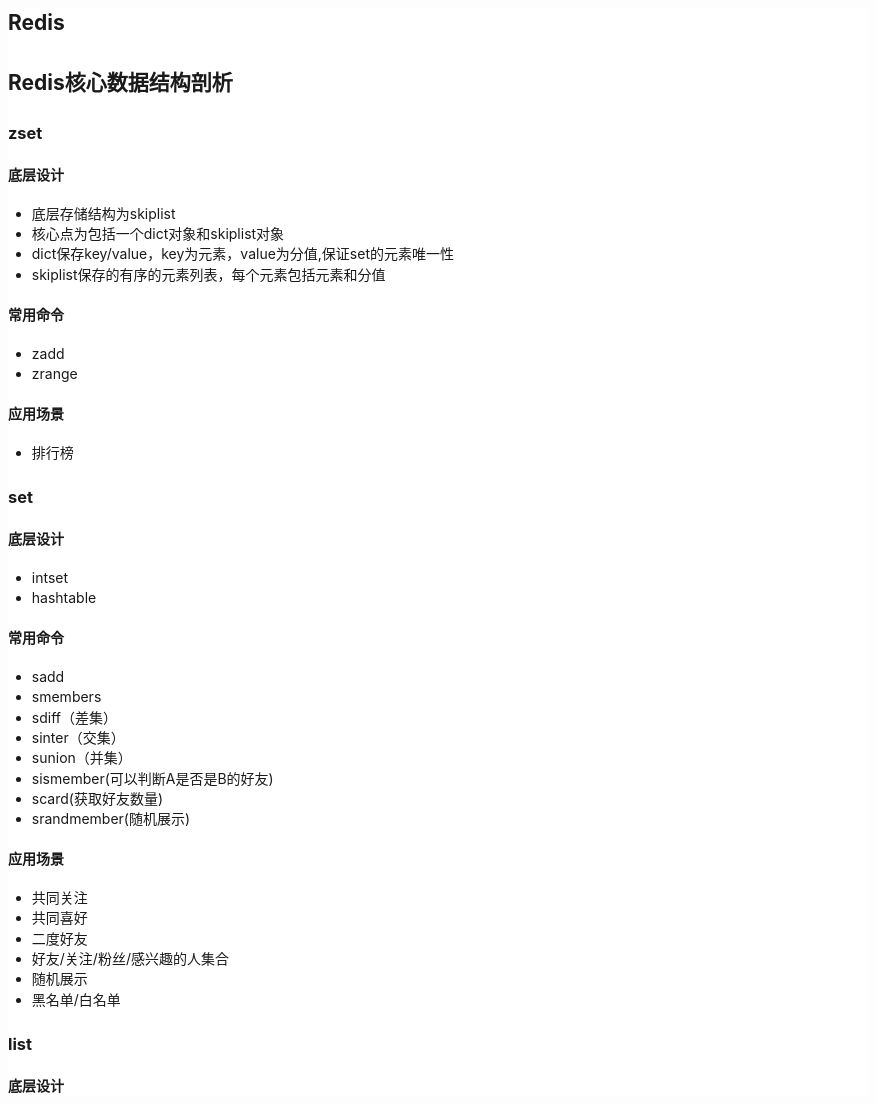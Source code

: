 ## Redis

## Redis核心数据结构剖析

### zset

#### 底层设计

- 底层存储结构为skiplist
- 核心点为包括一个dict对象和skiplist对象
- dict保存key/value，key为元素，value为分值,保证set的元素唯一性
- skiplist保存的有序的元素列表，每个元素包括元素和分值

#### 常用命令

- zadd
- zrange

#### 应用场景

- 排行榜

### set

#### 底层设计

- intset
- hashtable

#### 常用命令

- sadd
- smembers 
- sdiff（差集）
- sinter（交集）
- sunion（并集）
- sismember(可以判断A是否是B的好友)
- scard(获取好友数量)
- srandmember(随机展示)

#### 应用场景

- 共同关注
- 共同喜好
- 二度好友
-  好友/关注/粉丝/感兴趣的人集合
- 随机展示
- 黑名单/白名单

### list

#### 底层设计
